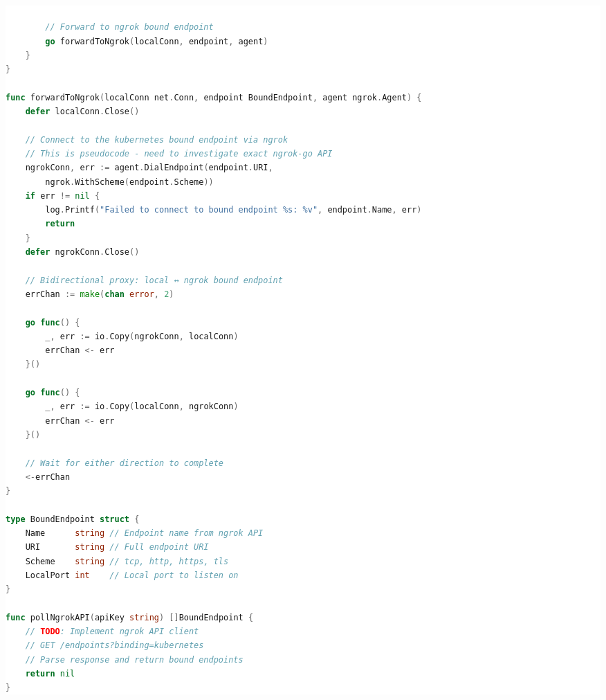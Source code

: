 ```go
        
        // Forward to ngrok bound endpoint
        go forwardToNgrok(localConn, endpoint, agent)
    }
}

func forwardToNgrok(localConn net.Conn, endpoint BoundEndpoint, agent ngrok.Agent) {
    defer localConn.Close()
    
    // Connect to the kubernetes bound endpoint via ngrok
    // This is pseudocode - need to investigate exact ngrok-go API
    ngrokConn, err := agent.DialEndpoint(endpoint.URI, 
        ngrok.WithScheme(endpoint.Scheme))
    if err != nil {
        log.Printf("Failed to connect to bound endpoint %s: %v", endpoint.Name, err)
        return
    }
    defer ngrokConn.Close()
    
    // Bidirectional proxy: local ↔ ngrok bound endpoint
    errChan := make(chan error, 2)
    
    go func() {
        _, err := io.Copy(ngrokConn, localConn)
        errChan <- err
    }()
    
    go func() {
        _, err := io.Copy(localConn, ngrokConn)
        errChan <- err
    }()
    
    // Wait for either direction to complete
    <-errChan
}

type BoundEndpoint struct {
    Name      string // Endpoint name from ngrok API
    URI       string // Full endpoint URI
    Scheme    string // tcp, http, https, tls
    LocalPort int    // Local port to listen on
}

func pollNgrokAPI(apiKey string) []BoundEndpoint {
    // TODO: Implement ngrok API client
    // GET /endpoints?binding=kubernetes
    // Parse response and return bound endpoints
    return nil
}
```
